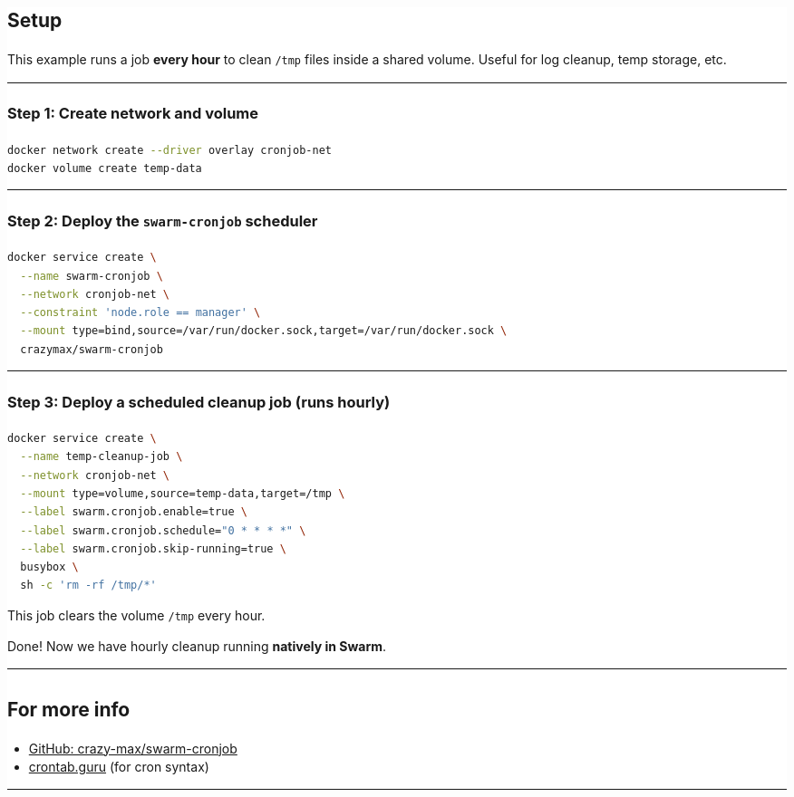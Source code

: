 
## Setup

This example runs a job **every hour** to clean `/tmp` files inside a shared volume. Useful for log cleanup, temp storage, etc.

---

### Step 1: Create network and volume

```bash
docker network create --driver overlay cronjob-net
docker volume create temp-data
```

---

### Step 2: Deploy the `swarm-cronjob` scheduler

```bash
docker service create \
  --name swarm-cronjob \
  --network cronjob-net \
  --constraint 'node.role == manager' \
  --mount type=bind,source=/var/run/docker.sock,target=/var/run/docker.sock \
  crazymax/swarm-cronjob
```

---

### Step 3: Deploy a scheduled cleanup job (runs hourly)

```bash
docker service create \
  --name temp-cleanup-job \
  --network cronjob-net \
  --mount type=volume,source=temp-data,target=/tmp \
  --label swarm.cronjob.enable=true \
  --label swarm.cronjob.schedule="0 * * * *" \
  --label swarm.cronjob.skip-running=true \
  busybox \
  sh -c 'rm -rf /tmp/*'
```

This job clears the volume `/tmp` every hour.

Done! Now we have hourly cleanup running **natively in Swarm**.


---

## For more info

- [GitHub: crazy-max/swarm-cronjob](https://github.com/crazy-max/swarm-cronjob)
- [crontab.guru](https://crontab.guru) (for cron syntax)

---
